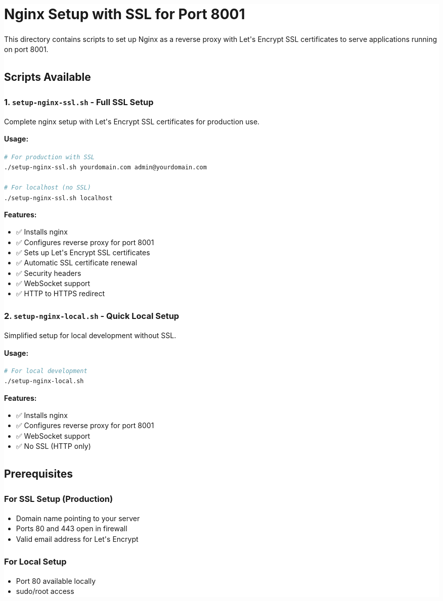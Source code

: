 # Nginx Setup with SSL for Port 8001

This directory contains scripts to set up Nginx as a reverse proxy with Let's Encrypt SSL certificates to serve applications running on port 8001.

## Scripts Available

### 1. `setup-nginx-ssl.sh` - Full SSL Setup
Complete nginx setup with Let's Encrypt SSL certificates for production use.

**Usage:**
```bash
# For production with SSL
./setup-nginx-ssl.sh yourdomain.com admin@yourdomain.com

# For localhost (no SSL)
./setup-nginx-ssl.sh localhost
```

**Features:**
- ✅ Installs nginx
- ✅ Configures reverse proxy for port 8001
- ✅ Sets up Let's Encrypt SSL certificates
- ✅ Automatic SSL certificate renewal
- ✅ Security headers
- ✅ WebSocket support
- ✅ HTTP to HTTPS redirect

### 2. `setup-nginx-local.sh` - Quick Local Setup
Simplified setup for local development without SSL.

**Usage:**
```bash
# For local development
./setup-nginx-local.sh
```

**Features:**
- ✅ Installs nginx
- ✅ Configures reverse proxy for port 8001
- ✅ WebSocket support
- ✅ No SSL (HTTP only)

## Prerequisites

### For SSL Setup (Production)
- Domain name pointing to your server
- Ports 80 and 443 open in firewall
- Valid email address for Let's Encrypt

### For Local Setup
- Port 80 available locally
- sudo/root access
